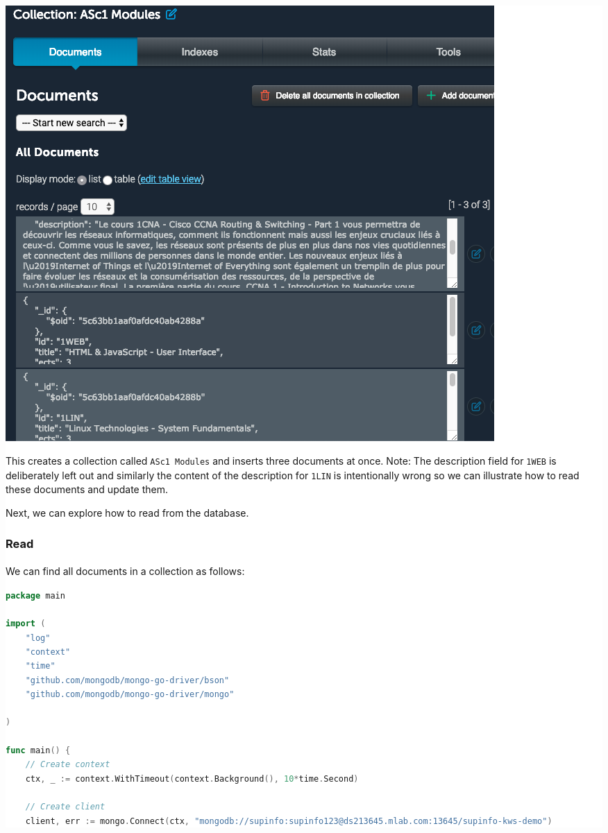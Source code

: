 ![Insert Many Image](./insert_many.PNG)

This creates a collection called `ASc1 Modules` and inserts three documents at once. Note: The description field for `1WEB` is deliberately left out and similarly the content of the description for `1LIN` is intentionally wrong so we can illustrate how to read these documents and update them.


Next, we can explore how to read from the database.

### Read

We can find all documents in a collection as follows:


```go
package main

import (
	"log"
	"context"
	"time"
	"github.com/mongodb/mongo-go-driver/bson"
	"github.com/mongodb/mongo-go-driver/mongo"

)

func main() {
	// Create context
	ctx, _ := context.WithTimeout(context.Background(), 10*time.Second)

	// Create client
	client, err := mongo.Connect(ctx, "mongodb://supinfo:supinfo123@ds213645.mlab.com:13645/supinfo-kws-demo")

```